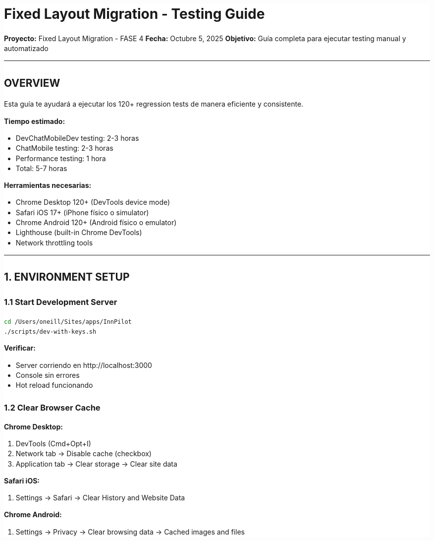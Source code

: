 # Fixed Layout Migration - Testing Guide

**Proyecto:** Fixed Layout Migration - FASE 4
**Fecha:** Octubre 5, 2025
**Objetivo:** Guía completa para ejecutar testing manual y automatizado

---

## OVERVIEW

Esta guía te ayudará a ejecutar los 120+ regression tests de manera eficiente y consistente.

**Tiempo estimado:**
- DevChatMobileDev testing: 2-3 horas
- ChatMobile testing: 2-3 horas
- Performance testing: 1 hora
- Total: 5-7 horas

**Herramientas necesarias:**
- Chrome Desktop 120+ (DevTools device mode)
- Safari iOS 17+ (iPhone físico o simulator)
- Chrome Android 120+ (Android físico o emulator)
- Lighthouse (built-in Chrome DevTools)
- Network throttling tools

---

## 1. ENVIRONMENT SETUP

### 1.1 Start Development Server

```bash
cd /Users/oneill/Sites/apps/InnPilot
./scripts/dev-with-keys.sh
```

**Verificar:**
- Server corriendo en http://localhost:3000
- Console sin errores
- Hot reload funcionando

### 1.2 Clear Browser Cache

**Chrome Desktop:**
1. DevTools (Cmd+Opt+I)
2. Network tab → Disable cache (checkbox)
3. Application tab → Clear storage → Clear site data

**Safari iOS:**
1. Settings → Safari → Clear History and Website Data

**Chrome Android:**
1. Settings → Privacy → Clear browsing data → Cached images and files

